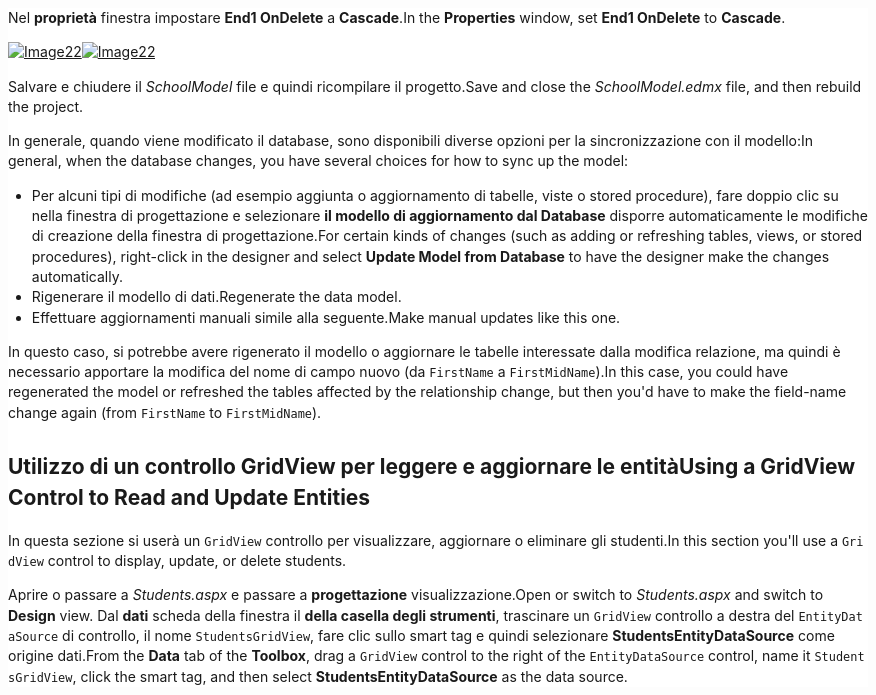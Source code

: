<span data-ttu-id="4e9c6-160">Nel **proprietà** finestra impostare **End1 OnDelete** a **Cascade**.</span><span class="sxs-lookup"><span data-stu-id="4e9c6-160">In the **Properties** window, set **End1 OnDelete** to **Cascade**.</span></span>

<span data-ttu-id="4e9c6-161">[![Image22](the-entity-framework-and-aspnet-getting-started-part-2/_static/image26.png)](the-entity-framework-and-aspnet-getting-started-part-2/_static/image25.png)</span><span class="sxs-lookup"><span data-stu-id="4e9c6-161">[![Image22](the-entity-framework-and-aspnet-getting-started-part-2/_static/image26.png)](the-entity-framework-and-aspnet-getting-started-part-2/_static/image25.png)</span></span>

<span data-ttu-id="4e9c6-162">Salvare e chiudere il *SchoolModel* file e quindi ricompilare il progetto.</span><span class="sxs-lookup"><span data-stu-id="4e9c6-162">Save and close the *SchoolModel.edmx* file, and then rebuild the project.</span></span>

<span data-ttu-id="4e9c6-163">In generale, quando viene modificato il database, sono disponibili diverse opzioni per la sincronizzazione con il modello:</span><span class="sxs-lookup"><span data-stu-id="4e9c6-163">In general, when the database changes, you have several choices for how to sync up the model:</span></span>

- <span data-ttu-id="4e9c6-164">Per alcuni tipi di modifiche (ad esempio aggiunta o aggiornamento di tabelle, viste o stored procedure), fare doppio clic su nella finestra di progettazione e selezionare **il modello di aggiornamento dal Database** disporre automaticamente le modifiche di creazione della finestra di progettazione.</span><span class="sxs-lookup"><span data-stu-id="4e9c6-164">For certain kinds of changes (such as adding or refreshing tables, views, or stored procedures), right-click in the designer and select **Update Model from Database** to have the designer make the changes automatically.</span></span>
- <span data-ttu-id="4e9c6-165">Rigenerare il modello di dati.</span><span class="sxs-lookup"><span data-stu-id="4e9c6-165">Regenerate the data model.</span></span>
- <span data-ttu-id="4e9c6-166">Effettuare aggiornamenti manuali simile alla seguente.</span><span class="sxs-lookup"><span data-stu-id="4e9c6-166">Make manual updates like this one.</span></span>

<span data-ttu-id="4e9c6-167">In questo caso, si potrebbe avere rigenerato il modello o aggiornare le tabelle interessate dalla modifica relazione, ma quindi è necessario apportare la modifica del nome di campo nuovo (da `FirstName` a `FirstMidName`).</span><span class="sxs-lookup"><span data-stu-id="4e9c6-167">In this case, you could have regenerated the model or refreshed the tables affected by the relationship change, but then you'd have to make the field-name change again (from `FirstName` to `FirstMidName`).</span></span>

## <a name="using-a-gridview-control-to-read-and-update-entities"></a><span data-ttu-id="4e9c6-168">Utilizzo di un controllo GridView per leggere e aggiornare le entità</span><span class="sxs-lookup"><span data-stu-id="4e9c6-168">Using a GridView Control to Read and Update Entities</span></span>

<span data-ttu-id="4e9c6-169">In questa sezione si userà un `GridView` controllo per visualizzare, aggiornare o eliminare gli studenti.</span><span class="sxs-lookup"><span data-stu-id="4e9c6-169">In this section you'll use a `GridView` control to display, update, or delete students.</span></span>

<span data-ttu-id="4e9c6-170">Aprire o passare a *Students.aspx* e passare a **progettazione** visualizzazione.</span><span class="sxs-lookup"><span data-stu-id="4e9c6-170">Open or switch to *Students.aspx* and switch to **Design** view.</span></span> <span data-ttu-id="4e9c6-171">Dal **dati** scheda della finestra il **della casella degli strumenti**, trascinare un `GridView` controllo a destra del `EntityDataSource` di controllo, il nome `StudentsGridView`, fare clic sullo smart tag e quindi selezionare  **StudentsEntityDataSource** come origine dati.</span><span class="sxs-lookup"><span data-stu-id="4e9c6-171">From the **Data** tab of the **Toolbox**, drag a `GridView` control to the right of the `EntityDataSource` control, name it `StudentsGridView`, click the smart tag, and then select **StudentsEntityDataSource** as the data source.</span></span>
